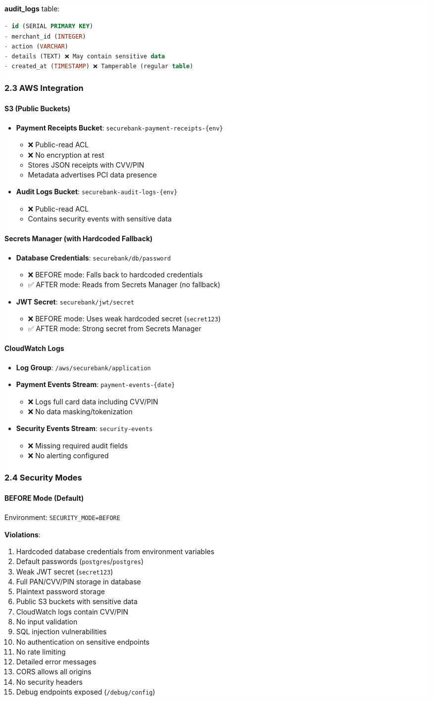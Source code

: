 **audit_logs** table:
```sql
- id (SERIAL PRIMARY KEY)
- merchant_id (INTEGER)
- action (VARCHAR)
- details (TEXT) ❌ May contain sensitive data
- created_at (TIMESTAMP) ❌ Tamperable (regular table)
```

### 2.3 AWS Integration

#### S3 (Public Buckets)
- **Payment Receipts Bucket**: `securebank-payment-receipts-{env}`
  - ❌ Public-read ACL
  - ❌ No encryption at rest
  - Stores JSON receipts with CVV/PIN
  - Metadata advertises PCI data presence

- **Audit Logs Bucket**: `securebank-audit-logs-{env}`
  - ❌ Public-read ACL
  - Contains security events with sensitive data

#### Secrets Manager (with Hardcoded Fallback)
- **Database Credentials**: `securebank/db/password`
  - ❌ BEFORE mode: Falls back to hardcoded credentials
  - ✅ AFTER mode: Reads from Secrets Manager (no fallback)

- **JWT Secret**: `securebank/jwt/secret`
  - ❌ BEFORE mode: Uses weak hardcoded secret (`secret123`)
  - ✅ AFTER mode: Strong secret from Secrets Manager

#### CloudWatch Logs
- **Log Group**: `/aws/securebank/application`
- **Payment Events Stream**: `payment-events-{date}`
  - ❌ Logs full card data including CVV/PIN
  - ❌ No data masking/tokenization

- **Security Events Stream**: `security-events`
  - ❌ Missing required audit fields
  - ❌ No alerting configured

### 2.4 Security Modes

#### BEFORE Mode (Default)
Environment: `SECURITY_MODE=BEFORE`

**Violations**:
1. Hardcoded database credentials from environment variables
2. Default passwords (`postgres`/`postgres`)
3. Weak JWT secret (`secret123`)
4. Full PAN/CVV/PIN storage in database
5. Plaintext password storage
6. Public S3 buckets with sensitive data
7. CloudWatch logs contain CVV/PIN
8. No input validation
9. SQL injection vulnerabilities
10. No authentication on sensitive endpoints
11. No rate limiting
12. Detailed error messages
13. CORS allows all origins
14. No security headers
15. Debug endpoints exposed (`/debug/config`)

